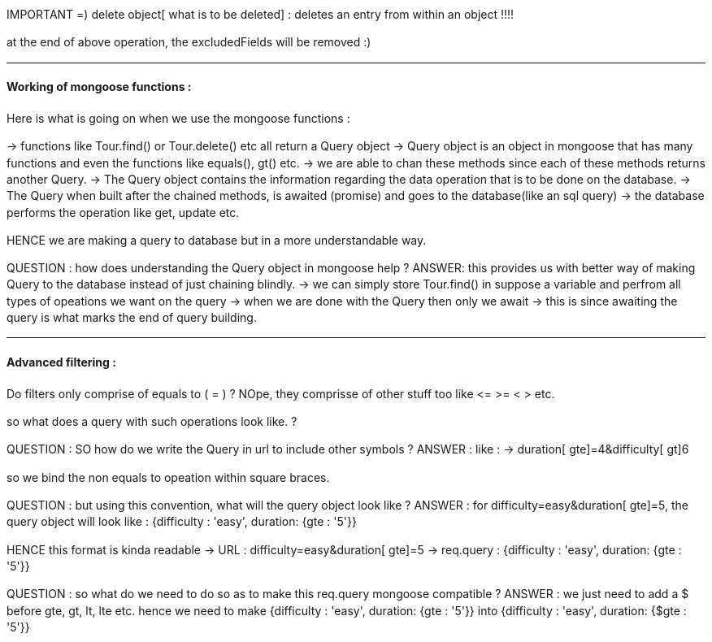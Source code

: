 IMPORTANT =) delete object[ what is to be deleted] : deletes an entry from within an object !!!!

at the end of above operation, the excludedFields will be removed :)

<hr>

#### Working of mongoose functions :

Here is what is going on when we use the mongoose functions :

-> functions like Tour.find() or Tour.delete() etc all return a Query object
-> Query object is an object in mongoose that has many functions and even the functions like equals(), gt() etc.
-> we are able to chan these methods since each of these methods returns another Query.
-> The Query object contains the information regarding the data operation that is to be done on the database.
-> The Query when built after the chained methods, is awaited (promise) and goes to the database(like an sql query)
-> the database performs the operation like get, update etc.

HENCE we are making a query to database but in a more understandable way.

QUESTION : how does understanding the Query object in mongoose help ?
ANSWER: this provides us with better way of making Query to the database instead of just chaining blindly.
-> we can simply store Tour.find() in suppose a variable and perfrom all types of opeations we want on the query
-> when we are done with the Query then only we await
-> this is since awaiting the query is what marks the end of query building.

<hr>

#### Advanced filtering :

Do filters only comprise of equals to ( = ) ? NOpe, they comprisse of other stuff too like <= >= < > etc.

so what does a query with such operations look like. ?

QUESTION : SO how do we write the Query in url to include other symbols ?
ANSWER : like :
-> duration[ gte]=4&difficulty[ gt]6

so we bind the non equals to opeation within square braces.

QUESTION : but using this convention, what will the query object look like ?
ANSWER : for difficulty=easy&duration[ gte]=5, the query object will look like : {difficulty : 'easy', duration: {gte : '5'}}

HENCE this format is kinda readable
-> URL : difficulty=easy&duration[ gte]=5
-> req.query : {difficulty : 'easy', duration: {gte : '5'}}

QUESTION : so what do we need to do so as to make this req.query mongoose compatible ?
ANSWER : we just need to add a $ before gte, gt, lt, lte etc.
hence we need to make {difficulty : 'easy', duration: {gte : '5'}} into {difficulty : 'easy', duration: {$gte : '5'}}
